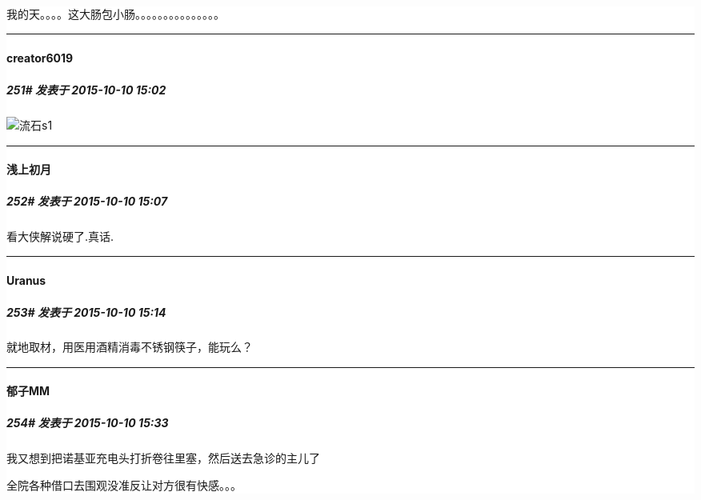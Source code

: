 我的天。。。。这大肠包小肠。。。。。。。。。。。。。。。







-----

####  creator6019  
##### 251#       发表于 2015-10-10 15:02



<img src="https://static.saraba1st.com/image/smiley/face/149.gif" referrerpolicy="no-referrer">流石s1







-----

####  浅上初月  
##### 252#       发表于 2015-10-10 15:07




看大侠解说硬了.真话.







-----

####  Uranus  
##### 253#       发表于 2015-10-10 15:14




就地取材，用医用酒精消毒不锈钢筷子，能玩么？







-----

####  郁子MM  
##### 254#       发表于 2015-10-10 15:33




我又想到把诺基亚充电头打折卷往里塞，然后送去急诊的主儿了


全院各种借口去围观没准反让对方很有快感。。。


